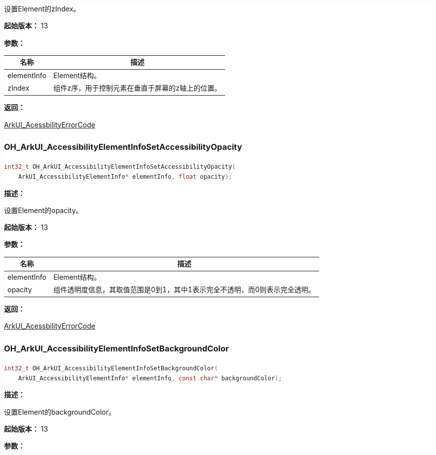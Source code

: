 设置Element的zIndex。

**起始版本：** 13

**参数：** 

| 名称        | 描述                                             |
| ----------- | ------------------------------------------------ |
| elementInfo | Element结构。                                    |
| zIndex      | 组件z序，用于控制元素在垂直于屏幕的z轴上的位置。 |

**返回：** 

 [ArkUI_AcessbilityErrorCode](#arkui_acessbilityerrorcode)



### OH_ArkUI_AccessibilityElementInfoSetAccessibilityOpacity

```C
int32_t OH_ArkUI_AccessibilityElementInfoSetAccessibilityOpacity(
    ArkUI_AccessibilityElementInfo* elementInfo, float opacity);
```

**描述：**

设置Element的opacity。

**起始版本：** 13

**参数：** 

| 名称        | 描述                                                         |
| ----------- | ------------------------------------------------------------ |
| elementInfo | Element结构。                                                |
| opacity     | 组件透明度信息，其取值范围是0到1，其中1表示完全不透明，而0则表示完全透明。 |

**返回：** 

 [ArkUI_AcessbilityErrorCode](#arkui_acessbilityerrorcode)



### OH_ArkUI_AccessibilityElementInfoSetBackgroundColor

```C
int32_t OH_ArkUI_AccessibilityElementInfoSetBackgroundColor(
    ArkUI_AccessibilityElementInfo* elementInfo, const char* backgroundColor);
```

**描述：**

设置Element的backgroundColor。

**起始版本：** 13

**参数：** 
